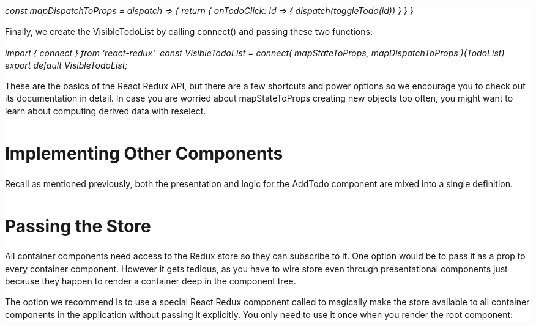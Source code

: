    *const mapDispatchToProps = dispatch => {
      return {
        onTodoClick: id => {
          dispatch(toggleTodo(id))
        }
      }
    }*

Finally, we create the VisibleTodoList by calling connect() and passing these two functions:

   *import { connect } from 'react-redux'
    ​
    const VisibleTodoList = connect(
      mapStateToProps,
      mapDispatchToProps
    )(TodoList)
    ​
    export default VisibleTodoList;*

These are the basics of the React Redux API, but there are a few shortcuts and power options so we encourage you to check out its documentation in detail. In case you are worried about mapStateToProps creating new objects too often, you might want to learn about computing derived data with reselect.

# Implementing Other Components

Recall as mentioned previously, both the presentation and logic for the AddTodo component are mixed into a single definition.


# Passing the Store

All container components need access to the Redux store so they can subscribe to it. One option would be to pass it as a prop to every container component. However it gets tedious, as you have to wire store even through presentational components just because they happen to render a container deep in the component tree.

The option we recommend is to use a special React Redux component called <Provider> to magically make the store available to all container components in the application without passing it explicitly. You only need to use it once when you render the root component:
